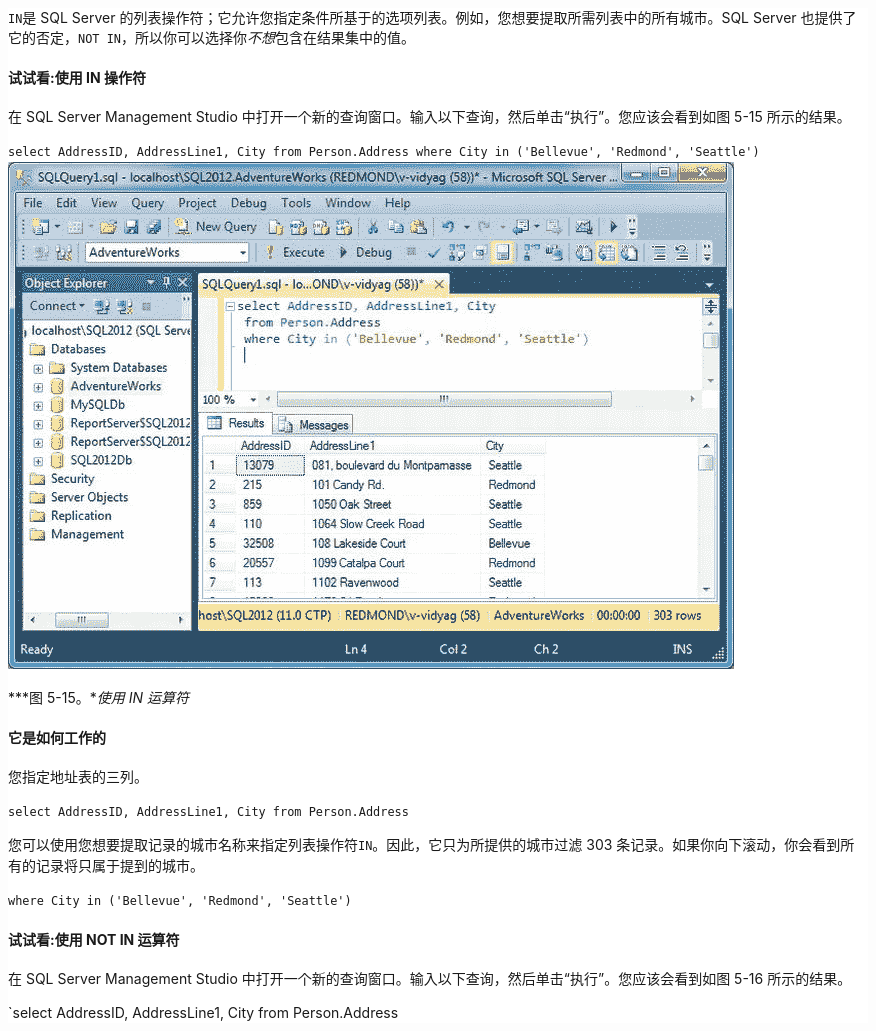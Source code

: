 `IN`是 SQL Server 的列表操作符；它允许您指定条件所基于的选项列表。例如，您想要提取所需列表中的所有城市。SQL Server 也提供了它的否定，`NOT IN`，所以你可以选择你*不想*包含在结果集中的值。

#### 试试看:使用 IN 操作符

在 SQL Server Management Studio 中打开一个新的查询窗口。输入以下查询，然后单击“执行”。您应该会看到如图 5-15 所示的结果。

`select AddressID, AddressLine1, City
from Person.Address
where City in ('Bellevue', 'Redmond', 'Seattle')` ![Image](img/9781430242604_Fig05-15.jpg)

***图 5-15。**使用 IN 运算符*

#### 它是如何工作的

您指定地址表的三列。

`select AddressID, AddressLine1, City
from Person.Address`

您可以使用您想要提取记录的城市名称来指定列表操作符`IN`。因此，它只为所提供的城市过滤 303 条记录。如果你向下滚动，你会看到所有的记录将只属于提到的城市。

`where City in ('Bellevue', 'Redmond', 'Seattle')`

#### 试试看:使用 NOT IN 运算符

在 SQL Server Management Studio 中打开一个新的查询窗口。输入以下查询，然后单击“执行”。您应该会看到如图 5-16 所示的结果。

`select AddressID, AddressLine1, City
from Person.Address
